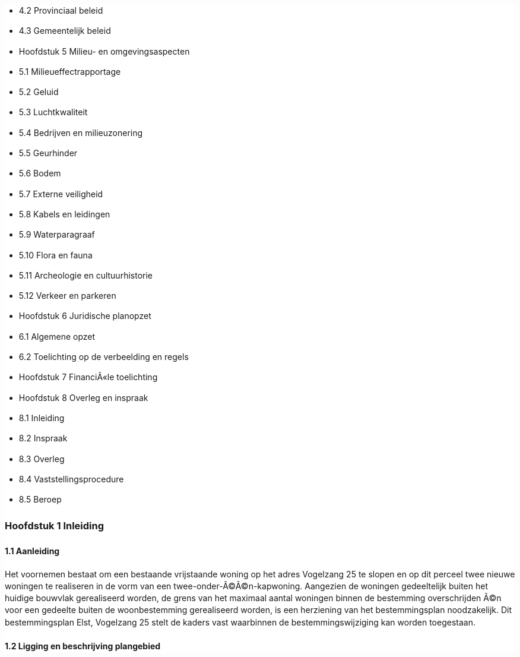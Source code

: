 + 4\.2 Provinciaal beleid

+ 4\.3 Gemeentelijk beleid

* Hoofdstuk 5 Milieu\- en omgevingsaspecten

+ 5\.1 Milieueffectrapportage

+ 5\.2 Geluid

+ 5\.3 Luchtkwaliteit

+ 5\.4 Bedrijven en milieuzonering

+ 5\.5 Geurhinder

+ 5\.6 Bodem

+ 5\.7 Externe veiligheid

+ 5\.8 Kabels en leidingen

+ 5\.9 Waterparagraaf

+ 5\.10 Flora en fauna

+ 5\.11 Archeologie en cultuurhistorie

+ 5\.12 Verkeer en parkeren

* Hoofdstuk 6 Juridische planopzet

+ 6\.1 Algemene opzet

+ 6\.2 Toelichting op de verbeelding en regels

* Hoofdstuk 7 FinanciÃ«le toelichting

* Hoofdstuk 8 Overleg en inspraak

+ 8\.1 Inleiding

+ 8\.2 Inspraak

+ 8\.3 Overleg

+ 8\.4 Vaststellingsprocedure

+ 8\.5 Beroep

### Hoofdstuk 1 Inleiding

#### 1\.1 Aanleiding

Het voornemen bestaat om een bestaande vrijstaande woning op het adres Vogelzang 25 te slopen en op dit perceel twee nieuwe woningen te realiseren in de vorm van een twee\-onder\-Ã©Ã©n\-kapwoning. Aangezien de woningen gedeeltelijk buiten het huidige bouwvlak gerealiseerd worden, de grens van het maximaal aantal woningen binnen de bestemming overschrijden Ã©n voor een gedeelte buiten de woonbestemming gerealiseerd worden, is een herziening van het bestemmingsplan noodzakelijk. Dit bestemmingsplan Elst, Vogelzang 25 stelt de kaders vast waarbinnen de bestemmingswijziging kan worden toegestaan.

#### 1\.2 Ligging en beschrijving plangebied
